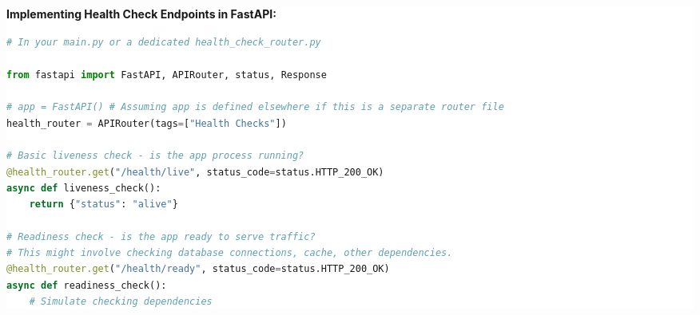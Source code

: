 **Implementing Health Check Endpoints in FastAPI:**
```python
# In your main.py or a dedicated health_check_router.py

from fastapi import FastAPI, APIRouter, status, Response

# app = FastAPI() # Assuming app is defined elsewhere if this is a separate router file
health_router = APIRouter(tags=["Health Checks"])

# Basic liveness check - is the app process running?
@health_router.get("/health/live", status_code=status.HTTP_200_OK)
async def liveness_check():
    return {"status": "alive"}

# Readiness check - is the app ready to serve traffic?
# This might involve checking database connections, cache, other dependencies.
@health_router.get("/health/ready", status_code=status.HTTP_200_OK)
async def readiness_check():
    # Simulate checking dependencies
